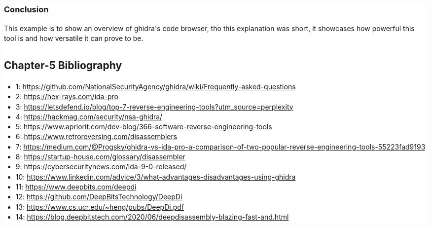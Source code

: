 ### Conclusion

This example is to show an overview of ghidra's code browser, tho this explanation was short, it showcases how powerful this tool is and how versatile it can prove to be.

## Chapter-5 Bibliography

* 1: https://github.com/NationalSecurityAgency/ghidra/wiki/Frequently-asked-questions 
* 2: https://hex-rays.com/ida-pro
* 3: https://letsdefend.io/blog/top-7-reverse-engineering-tools?utm_source=perplexity
* 4: https://hackmag.com/security/nsa-ghidra/
* 5: https://www.apriorit.com/dev-blog/366-software-reverse-engineering-tools
* 6: https://www.retroreversing.com/disassemblers
* 7: https://medium.com/@Progsky/ghidra-vs-ida-pro-a-comparison-of-two-popular-reverse-engineering-tools-55223fad9193
* 8: https://startup-house.com/glossary/disassembler
* 9: https://cybersecuritynews.com/ida-9-0-released/
* 10: https://www.linkedin.com/advice/3/what-advantages-disadvantages-using-ghidra
* 11: https://www.deepbits.com/deepdi
* 12: https://github.com/DeepBitsTechnology/DeepDi
* 13: https://www.cs.ucr.edu/~heng/pubs/DeepDi.pdf
* 14: https://blog.deepbitstech.com/2020/06/deepdisassembly-blazing-fast-and.html

